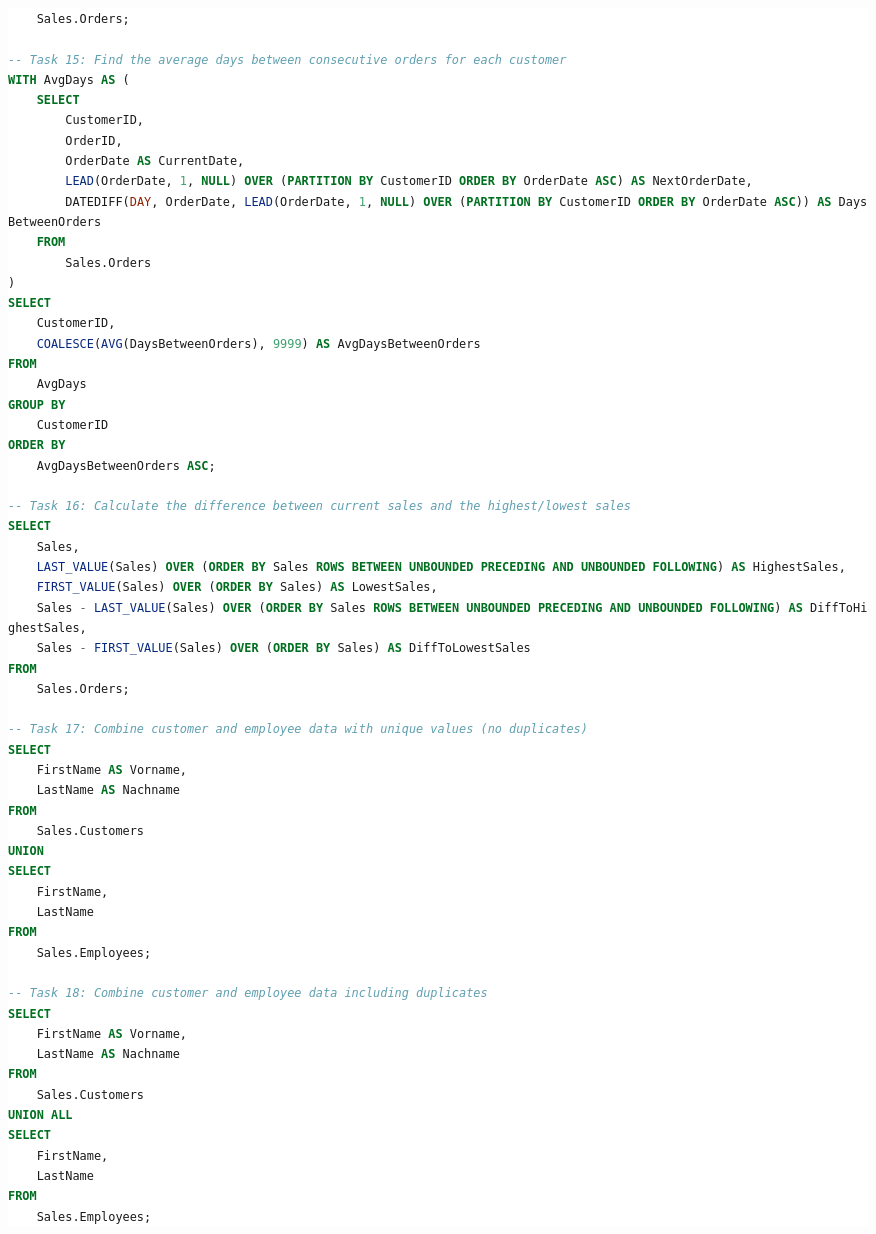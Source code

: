 ```sql
    Sales.Orders;

-- Task 15: Find the average days between consecutive orders for each customer
WITH AvgDays AS (
    SELECT 
        CustomerID, 
        OrderID, 
        OrderDate AS CurrentDate, 
        LEAD(OrderDate, 1, NULL) OVER (PARTITION BY CustomerID ORDER BY OrderDate ASC) AS NextOrderDate,
        DATEDIFF(DAY, OrderDate, LEAD(OrderDate, 1, NULL) OVER (PARTITION BY CustomerID ORDER BY OrderDate ASC)) AS DaysBetweenOrders
    FROM 
        Sales.Orders
)
SELECT 
    CustomerID, 
    COALESCE(AVG(DaysBetweenOrders), 9999) AS AvgDaysBetweenOrders
FROM 
    AvgDays
GROUP BY 
    CustomerID
ORDER BY 
    AvgDaysBetweenOrders ASC;

-- Task 16: Calculate the difference between current sales and the highest/lowest sales
SELECT 
    Sales, 
    LAST_VALUE(Sales) OVER (ORDER BY Sales ROWS BETWEEN UNBOUNDED PRECEDING AND UNBOUNDED FOLLOWING) AS HighestSales,
    FIRST_VALUE(Sales) OVER (ORDER BY Sales) AS LowestSales,
    Sales - LAST_VALUE(Sales) OVER (ORDER BY Sales ROWS BETWEEN UNBOUNDED PRECEDING AND UNBOUNDED FOLLOWING) AS DiffToHighestSales, 
    Sales - FIRST_VALUE(Sales) OVER (ORDER BY Sales) AS DiffToLowestSales
FROM 
    Sales.Orders;

-- Task 17: Combine customer and employee data with unique values (no duplicates)
SELECT 
    FirstName AS Vorname, 
    LastName AS Nachname 
FROM 
    Sales.Customers   
UNION 
SELECT 
    FirstName, 
    LastName 
FROM 
    Sales.Employees;

-- Task 18: Combine customer and employee data including duplicates
SELECT 
    FirstName AS Vorname, 
    LastName AS Nachname 
FROM 
    Sales.Customers   
UNION ALL
SELECT 
    FirstName, 
    LastName 
FROM 
    Sales.Employees;

```